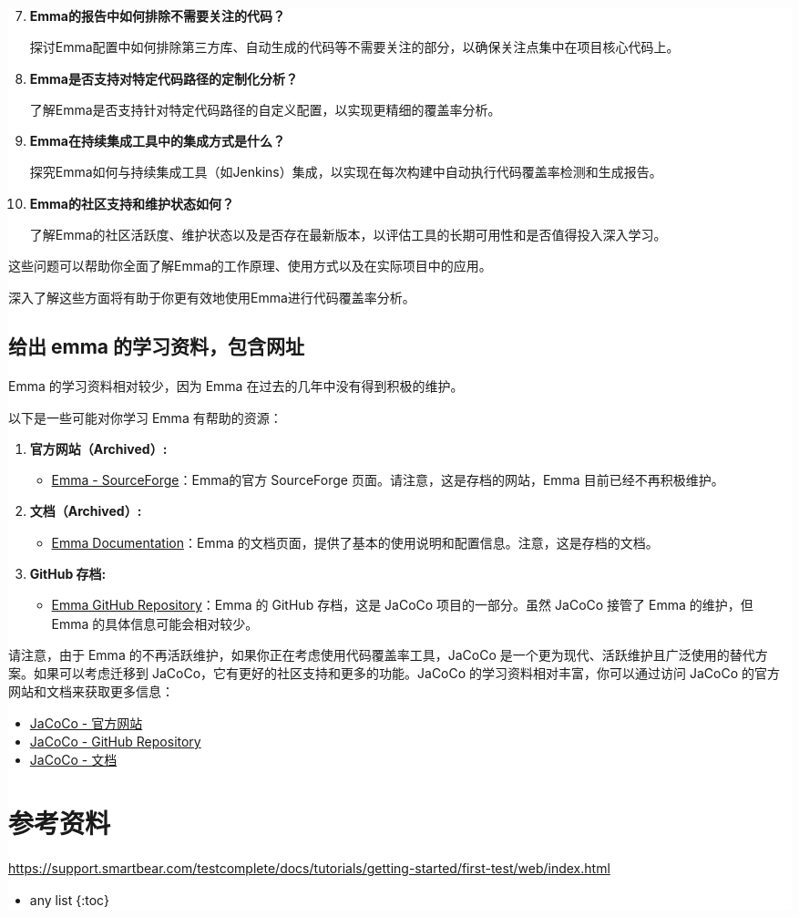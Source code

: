 7. **Emma的报告中如何排除不需要关注的代码？**
   
   探讨Emma配置中如何排除第三方库、自动生成的代码等不需要关注的部分，以确保关注点集中在项目核心代码上。

8. **Emma是否支持对特定代码路径的定制化分析？**
   
   了解Emma是否支持针对特定代码路径的自定义配置，以实现更精细的覆盖率分析。

9. **Emma在持续集成工具中的集成方式是什么？**
   
   探究Emma如何与持续集成工具（如Jenkins）集成，以实现在每次构建中自动执行代码覆盖率检测和生成报告。

10. **Emma的社区支持和维护状态如何？**
    
    了解Emma的社区活跃度、维护状态以及是否存在最新版本，以评估工具的长期可用性和是否值得投入深入学习。

这些问题可以帮助你全面了解Emma的工作原理、使用方式以及在实际项目中的应用。

深入了解这些方面将有助于你更有效地使用Emma进行代码覆盖率分析。

## 给出 emma 的学习资料，包含网址

Emma 的学习资料相对较少，因为 Emma 在过去的几年中没有得到积极的维护。

以下是一些可能对你学习 Emma 有帮助的资源：

1. **官方网站（Archived）:**
   - [Emma - SourceForge](https://sourceforge.net/projects/emma/)：Emma的官方 SourceForge 页面。请注意，这是存档的网站，Emma 目前已经不再积极维护。

2. **文档（Archived）:**
   - [Emma Documentation](https://emma.sourceforge.net/)：Emma 的文档页面，提供了基本的使用说明和配置信息。注意，这是存档的文档。

3. **GitHub 存档:**
   - [Emma GitHub Repository](https://github.com/jacoco/jacoco/tree/master/org.jacoco.build/emma)：Emma 的 GitHub 存档，这是 JaCoCo 项目的一部分。虽然 JaCoCo 接管了 Emma 的维护，但 Emma 的具体信息可能会相对较少。

请注意，由于 Emma 的不再活跃维护，如果你正在考虑使用代码覆盖率工具，JaCoCo 是一个更为现代、活跃维护且广泛使用的替代方案。如果可以考虑迁移到 JaCoCo，它有更好的社区支持和更多的功能。JaCoCo 的学习资料相对丰富，你可以通过访问 JaCoCo 的官方网站和文档来获取更多信息：

- [JaCoCo - 官方网站](https://www.jacoco.org/jacoco/)
- [JaCoCo - GitHub Repository](https://github.com/jacoco/jacoco)
- [JaCoCo - 文档](https://www.jacoco.org/jacoco/trunk/doc/)

# 参考资料

https://support.smartbear.com/testcomplete/docs/tutorials/getting-started/first-test/web/index.html

* any list
{:toc}